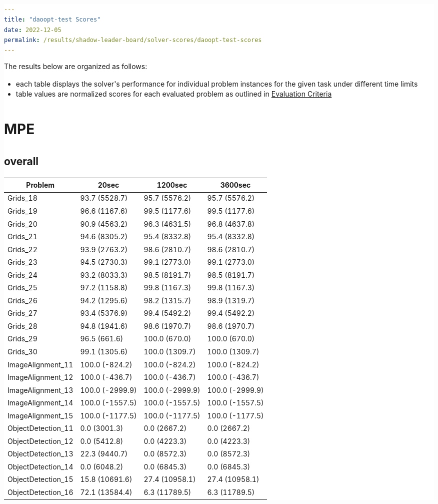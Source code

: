 ```yaml
---
title: "daoopt-test Scores"
date: 2022-12-05
permalink: /results/shadow-leader-board/solver-scores/daoopt-test-scores
---
```




The results below are organized as follows:
- each table displays the solver's performance for individual problem instances for the given task under different time limits
- table values are normalized scores for each evaluated problem as outlined in [Evaluation Criteria](https://uaicompetition.github.io/uci-2022/results/evaluation-criteria/)


# MPE

## overall

|      Problem       |      20sec      |     1200sec     |     3600sec     |
| ------------------ | --------------- | --------------- | --------------- |
| Grids_18           | 93.7 (5528.7)   | 95.7 (5576.2)   | 95.7 (5576.2)   |
| Grids_19           | 96.6 (1167.6)   | 99.5 (1177.6)   | 99.5 (1177.6)   |
| Grids_20           | 90.9 (4563.2)   | 96.3 (4631.5)   | 96.8 (4637.8)   |
| Grids_21           | 94.6 (8305.2)   | 95.4 (8332.8)   | 95.4 (8332.8)   |
| Grids_22           | 93.9 (2763.2)   | 98.6 (2810.7)   | 98.6 (2810.7)   |
| Grids_23           | 94.5 (2730.3)   | 99.1 (2773.0)   | 99.1 (2773.0)   |
| Grids_24           | 93.2 (8033.3)   | 98.5 (8191.7)   | 98.5 (8191.7)   |
| Grids_25           | 97.2 (1158.8)   | 99.8 (1167.3)   | 99.8 (1167.3)   |
| Grids_26           | 94.2 (1295.6)   | 98.2 (1315.7)   | 98.9 (1319.7)   |
| Grids_27           | 93.4 (5376.9)   | 99.4 (5492.2)   | 99.4 (5492.2)   |
| Grids_28           | 94.8 (1941.6)   | 98.6 (1970.7)   | 98.6 (1970.7)   |
| Grids_29           | 96.5 (661.6)    | 100.0 (670.0)   | 100.0 (670.0)   |
| Grids_30           | 99.1 (1305.6)   | 100.0 (1309.7)  | 100.0 (1309.7)  |
| ImageAlignment_11  | 100.0 (-824.2)  | 100.0 (-824.2)  | 100.0 (-824.2)  |
| ImageAlignment_12  | 100.0 (-436.7)  | 100.0 (-436.7)  | 100.0 (-436.7)  |
| ImageAlignment_13  | 100.0 (-2999.9) | 100.0 (-2999.9) | 100.0 (-2999.9) |
| ImageAlignment_14  | 100.0 (-1557.5) | 100.0 (-1557.5) | 100.0 (-1557.5) |
| ImageAlignment_15  | 100.0 (-1177.5) | 100.0 (-1177.5) | 100.0 (-1177.5) |
| ObjectDetection_11 | 0.0 (3001.3)    | 0.0 (2667.2)    | 0.0 (2667.2)    |
| ObjectDetection_12 | 0.0 (5412.8)    | 0.0 (4223.3)    | 0.0 (4223.3)    |
| ObjectDetection_13 | 22.3 (9440.7)   | 0.0 (8572.3)    | 0.0 (8572.3)    |
| ObjectDetection_14 | 0.0 (6048.2)    | 0.0 (6845.3)    | 0.0 (6845.3)    |
| ObjectDetection_15 | 15.8 (10691.6)  | 27.4 (10958.1)  | 27.4 (10958.1)  |
| ObjectDetection_16 | 72.1 (13584.4)  | 6.3 (11789.5)   | 6.3 (11789.5)   |